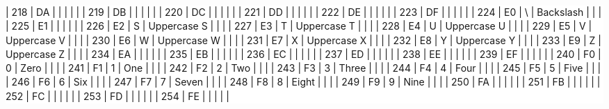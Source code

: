 | 218   | DA    |            |                              |           |                           |
| 219   | DB    |            |                              |           |                           |
| 220   | DC    |            |                              |           |                           |
| 221   | DD    |            |                              |           |                           |
| 222   | DE    |            |                              |           |                           |
| 223   | DF    |            |                              |           |                           |
| 224   | E0    | \\         | Backslash                    |           |                           |
| 225   | E1    |            |                              |           |                           |
| 226   | E2    | S          | Uppercase S                  |           |                           |
| 227   | E3    | T          | Uppercase T                  |           |                           |
| 228   | E4    | U          | Uppercase U                  |           |                           |
| 229   | E5    | V          | Uppercase V                  |           |                           |
| 230   | E6    | W          | Uppercase W                  |           |                           |
| 231   | E7    | X          | Uppercase X                  |           |                           |
| 232   | E8    | Y          | Uppercase Y                  |           |                           |
| 233   | E9    | Z          | Uppercase Z                  |           |                           |
| 234   | EA    |            |                              |           |                           |
| 235   | EB    |            |                              |           |                           |
| 236   | EC    |            |                              |           |                           |
| 237   | ED    |            |                              |           |                           |
| 238   | EE    |            |                              |           |                           |
| 239   | EF    |            |                              |           |                           |
| 240   | F0    | 0          | Zero                         |           |                           |
| 241   | F1    | 1          | One                          |           |                           |
| 242   | F2    | 2          | Two                          |           |                           |
| 243   | F3    | 3          | Three                        |           |                           |
| 244   | F4    | 4          | Four                         |           |                           |
| 245   | F5    | 5          | Five                         |           |                           |
| 246   | F6    | 6          | Six                          |           |                           |
| 247   | F7    | 7          | Seven                        |           |                           |
| 248   | F8    | 8          | Eight                        |           |                           |
| 249   | F9    | 9          | Nine                         |           |                           |
| 250   | FA    |            |                              |           |                           |
| 251   | FB    |            |                              |           |                           |
| 252   | FC    |            |                              |           |                           |
| 253   | FD    |            |                              |           |                           |
| 254   | FE    |            |                              |           |                           |